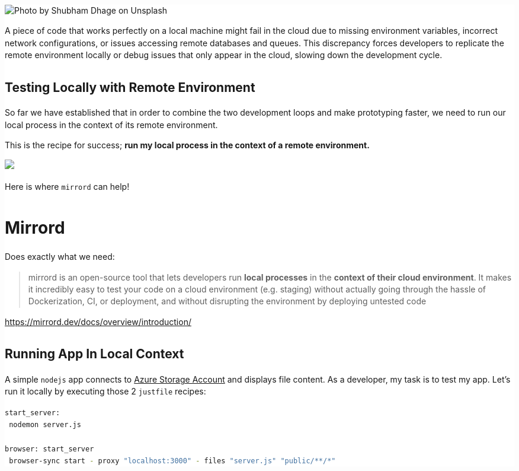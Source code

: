 ![Photo by [Shubham
Dhage](https://unsplash.com/@theshubhamdhage?utm_source=medium&utm_medium=referral)
on
[Unsplash](https://unsplash.com/?utm_source=medium&utm_medium=referral)](_media/980839_image3.jpg)

A piece of code that works perfectly on a local machine might fail in
the cloud due to missing environment variables, incorrect network
configurations, or issues accessing remote databases and queues. This
discrepancy forces developers to replicate the remote environment
locally or debug issues that only appear in the cloud, slowing down the
development cycle.

## Testing Locally with Remote Environment

So far we have established that in order to combine the two development
loops and make prototyping faster, we need to run our local process in
the context of its remote environment.

This is the recipe for success; **run my local process in the context of
a remote environment.**

![](_media/980839_image4.jpg)

Here is where `mirrord` can help\!

# Mirrord

Does exactly what we need:

> mirrord is an open-source tool that lets developers run **local
> processes** in the **context of their cloud environment**. It makes it
> incredibly easy to test your code on a cloud environment (e.g.
> staging) without actually going through the hassle of Dockerization,
> CI, or deployment, and without disrupting the environment by deploying
> untested code

https://mirrord.dev/docs/overview/introduction/

## Running App In Local Context

A simple `nodejs` app connects to [Azure Storage
Account](https://learn.microsoft.com/en-us/azure/storage/common/storage-account-overview)
and displays file content. As a developer, my task is to test my app.
Let’s run it locally by executing those 2 `justfile` recipes:

```bash
start_server:
 nodemon server.js

browser: start_server 
 browser-sync start - proxy "localhost:3000" - files "server.js" "public/**/*"
```
